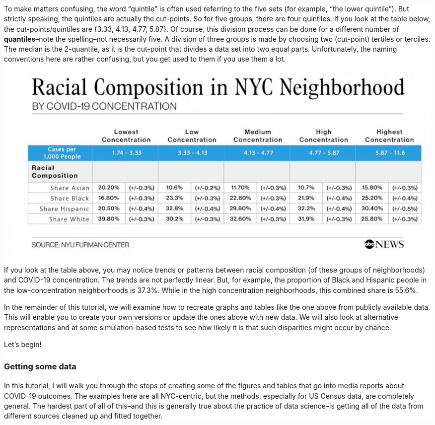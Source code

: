 To make matters confusing, the word “quintile” is often used referring
to the five sets (for example, “the lower quintile”). But strictly
speaking, the quintiles are actually the cut-points. So for five groups,
there are four quintiles. If you look at the table below, the
cut-points/quintiles are {3.33, 4.13, 4.77, 5.87}. Of course, this
division process can be done for a different number of
**quantiles**–note the spelling–not necessarily five. A division of
three groups is made by choosing two (cut-point) tertiles or terciles.
The median is the 2-quantile, as it is the cut-point that divides a data
set into two equal parts. Unfortunately, the naming conventions here are
rather confusing, but you get used to them if you use them a lot.

![](images/abc_COVID19RacialComp_v02_KA_hpEmbed_37x16_992.jpg)

If you look at the table above, you may notice trends or patterns
between racial composition (of these groups of neighborhoods) and
COVID-19 concentration. The trends are not perfectly linear. But, for
example, the proportion of Black and Hispanic people in the
low-concentration neighborhoods is 37.3%. While in the high
concentration neighborhoods, this combined share is 55.6%.

In the remainder of this tutorial, we will examine how to recreate
graphs and tables like the one above from publicly available data. This
will enable you to create your own versions or update the ones above
with new data. We will also look at alternative representations and at
some simulation-based tests to see how likely it is that such
disparities might occur by chance.

Let’s begin\!

### Getting some data

In this tutorial, I will walk you through the steps of creating some of
the figures and tables that go into media reports about COVID-19
outcomes. The examples here are all NYC-centric, but the methods,
especially for US Census data, are completely general. The hardest part
of all of this–and this is generally true about the practice of data
science–is getting all of the data from different sources cleaned up and
fitted together.
